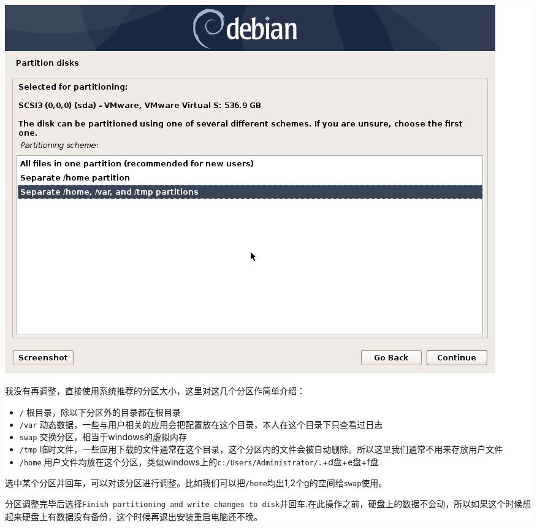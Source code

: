 ![2021-02-24-13-08-16.png](../images/debian/2021-02-24-13-08-16.png)

我没有再调整，直接使用系统推荐的分区大小，这里对这几个分区作简单介绍：

- `/` 根目录，除以下分区外的目录都在根目录
- `/var` 动态数据，一些与用户相关的应用会把配置放在这个目录，本人在这个目录下只查看过日志
- `swap` 交换分区，相当于windows的虚拟内存
- `/tmp` 临时文件，一些应用下载的文件通常在这个目录，这个分区内的文件会被自动删除。所以这里我们通常不用来存放用户文件
- `/home` 用户文件均放在这个分区，类似windows上的`c:/Users/Administrator/.`+d盘+e盘+f盘

选中某个分区并回车，可以对该分区进行调整。比如我们可以把`/home`均出1,2个g的空间给`swap`使用。

分区调整完毕后选择`Finish partitioning and write changes to disk`并回车.在此操作之前，硬盘上的数据不会动，所以如果这个时候想起来硬盘上有数据没有备份，这个时候再退出安装重启电脑还不晚。
